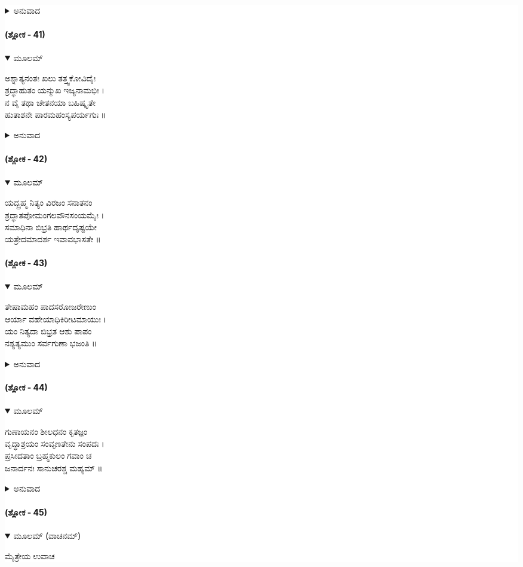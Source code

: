 <details><summary>ಅನುವಾದ</summary></details>

#### (ಶ್ಲೋಕ - 41)


<details open><summary>ಮೂಲಮ್</summary>

ಅಶ್ನಾತ್ಯನಂತಃ ಖಲು ತತ್ತ್ವಕೋವಿದೈಃ  
ಶ್ರದ್ಧಾಹುತಂ ಯನ್ಮುಖ ಇಜ್ಯನಾಮಭಿಃ ।  
ನ ವೈ ತಥಾ ಚೇತನಯಾ ಬಹಿಷ್ಕೃತೇ  
ಹುತಾಶನೇ ಪಾರಮಹಂಸ್ಯಪರ್ಯಗುಃ ॥
</details>

<details><summary>ಅನುವಾದ</summary></details>

#### (ಶ್ಲೋಕ - 42)


<details open><summary>ಮೂಲಮ್</summary>

ಯದ್ಬ್ರಹ್ಮ ನಿತ್ಯಂ ವಿರಜಂ ಸನಾತನಂ  
ಶ್ರದ್ಧಾತಪೋಮಂಗಲವೌನಸಂಯಮೈಃ ।  
ಸಮಾಧಿನಾ ಬಿಭ್ರತಿ ಹಾರ್ಥದೃಷ್ಟಯೇ  
ಯತ್ರೇದಮಾದರ್ಶ ಇವಾವಭಾಸತೇ ॥
</details>

#### (ಶ್ಲೋಕ - 43)


<details open><summary>ಮೂಲಮ್</summary>

ತೇಷಾಮಹಂ ಪಾದಸರೋಜರೇಣುಂ  
ಆರ್ಯಾ ವಹೇಯಾಧಿಕಿರೀಟಮಾಯುಃ ।  
ಯಂ ನಿತ್ಯದಾ ಬಿಭ್ರತ ಆಶು ಪಾಪಂ  
ನಶ್ಯತ್ಯಮುಂ  ಸರ್ವಗುಣಾ  ಭಜಂತಿ ॥
</details>

<details><summary>ಅನುವಾದ</summary></details>

#### (ಶ್ಲೋಕ - 44)


<details open><summary>ಮೂಲಮ್</summary>

ಗುಣಾಯನಂ ಶೀಲಧನಂ ಕೃತಜ್ಞಂ  
ವೃದ್ಧಾಶ್ರಯಂ ಸಂವೃಣತೇನು ಸಂಪದಃ ।  
ಪ್ರಸೀದತಾಂ ಬ್ರಹ್ಮಕುಲಂ ಗವಾಂ ಚ  
ಜನಾರ್ದನಃ  ಸಾನುಚರಶ್ಚ  ಮಹ್ಯಮ್ ॥
</details>

<details><summary>ಅನುವಾದ</summary></details>

#### (ಶ್ಲೋಕ - 45)


<details open><summary>ಮೂಲಮ್ (ವಾಚನಮ್)</summary>

ಮೈತ್ರೇಯ ಉವಾಚ
</details>
